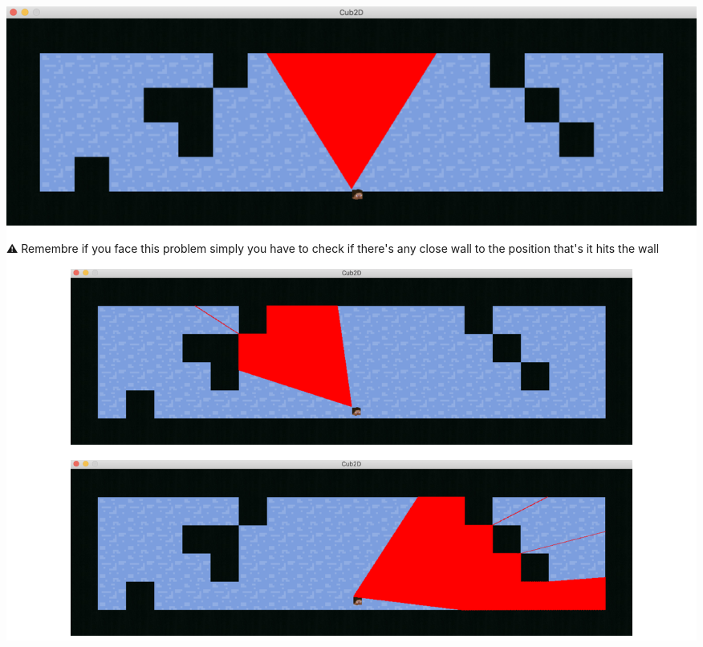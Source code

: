 <p align="center">
<img src="https://github.com/Toufa7/Cub3D/blob/19f5be94c3bcb2bf58fa816e8f2296566b120932/images/Screen%20Shot%202022-10-19%20at%206.37.50%20PM.png" width="1000"/>
</p>

:warning: Remembre if you face this problem simply you have to check if there's any close wall to the position that's it hits the wall

<p align="center">
<img src="https://github.com/Toufa7/Cub3D/blob/190f522295450f248b63db86c341d65f418e9fc4/images/inside_cub.png" width="700"/>
</p>

<p align="center">
<img src="https://github.com/Toufa7/Cub3D/blob/190f522295450f248b63db86c341d65f418e9fc4/images/inside_cub1.png" width="700"/>
</p>
	